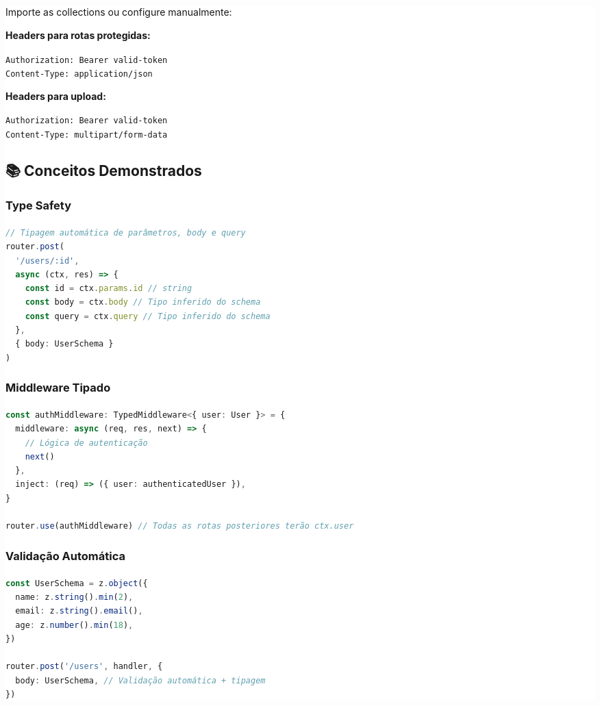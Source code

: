 Importe as collections ou configure manualmente:

**Headers para rotas protegidas:**

```
Authorization: Bearer valid-token
Content-Type: application/json
```

**Headers para upload:**

```
Authorization: Bearer valid-token
Content-Type: multipart/form-data
```

## 📚 Conceitos Demonstrados

### Type Safety

```typescript
// Tipagem automática de parâmetros, body e query
router.post(
  '/users/:id',
  async (ctx, res) => {
    const id = ctx.params.id // string
    const body = ctx.body // Tipo inferido do schema
    const query = ctx.query // Tipo inferido do schema
  },
  { body: UserSchema }
)
```

### Middleware Tipado

```typescript
const authMiddleware: TypedMiddleware<{ user: User }> = {
  middleware: async (req, res, next) => {
    // Lógica de autenticação
    next()
  },
  inject: (req) => ({ user: authenticatedUser }),
}

router.use(authMiddleware) // Todas as rotas posteriores terão ctx.user
```

### Validação Automática

```typescript
const UserSchema = z.object({
  name: z.string().min(2),
  email: z.string().email(),
  age: z.number().min(18),
})

router.post('/users', handler, {
  body: UserSchema, // Validação automática + tipagem
})
```
